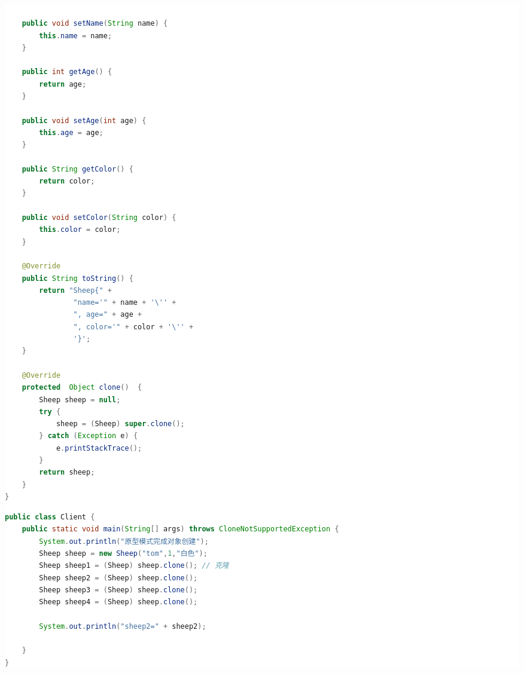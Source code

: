 ```java

    public void setName(String name) {
        this.name = name;
    }

    public int getAge() {
        return age;
    }

    public void setAge(int age) {
        this.age = age;
    }

    public String getColor() {
        return color;
    }

    public void setColor(String color) {
        this.color = color;
    }

    @Override
    public String toString() {
        return "Sheep{" +
                "name='" + name + '\'' +
                ", age=" + age +
                ", color='" + color + '\'' +
                '}';
    }

    @Override
    protected  Object clone()  {
        Sheep sheep = null;
        try {
            sheep = (Sheep) super.clone();
        } catch (Exception e) {
            e.printStackTrace();
        }
        return sheep;
    }
}
```

```java
public class Client {
    public static void main(String[] args) throws CloneNotSupportedException {
        System.out.println("原型模式完成对象创建");
        Sheep sheep = new Sheep("tom",1,"白色");
        Sheep sheep1 = (Sheep) sheep.clone(); // 克隆
        Sheep sheep2 = (Sheep) sheep.clone();
        Sheep sheep3 = (Sheep) sheep.clone();
        Sheep sheep4 = (Sheep) sheep.clone();

        System.out.println("sheep2=" + sheep2);

    }
}
```
